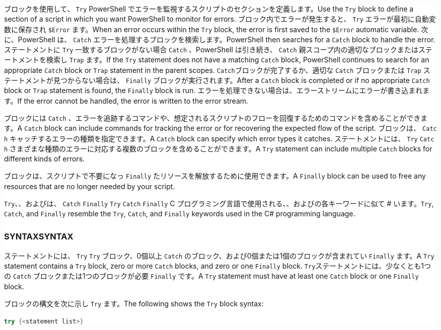 <span data-ttu-id="dd2d8-114">ブロックを使用して、 `Try` PowerShell でエラーを監視するスクリプトのセクションを定義します。</span><span class="sxs-lookup"><span data-stu-id="dd2d8-114">Use the `Try` block to define a section of a script in which you want PowerShell to monitor for errors.</span></span> <span data-ttu-id="dd2d8-115">ブロック内でエラーが発生すると、 `Try` エラーが最初に自動変数に保存され `$Error` ます。</span><span class="sxs-lookup"><span data-stu-id="dd2d8-115">When an error occurs within the `Try` block, the error is first saved to the `$Error` automatic variable.</span></span> <span data-ttu-id="dd2d8-116">次に、PowerShell は、 `Catch` エラーを処理するブロックを検索します。</span><span class="sxs-lookup"><span data-stu-id="dd2d8-116">PowerShell then searches for a `Catch` block to handle the error.</span></span> <span data-ttu-id="dd2d8-117">ステートメントに `Try` 一致するブロックがない場合 `Catch` 、PowerShell は引き続き、 `Catch` 親スコープ内の適切なブロックまたはステートメントを検索し `Trap` ます。</span><span class="sxs-lookup"><span data-stu-id="dd2d8-117">If the `Try` statement does not have a matching `Catch` block, PowerShell continues to search for an appropriate `Catch` block or `Trap` statement in the parent scopes.</span></span> <span data-ttu-id="dd2d8-118">`Catch`ブロックが完了するか、適切な `Catch` ブロックまたは `Trap` ステートメントが見つからない場合は、 `Finally` ブロックが実行されます。</span><span class="sxs-lookup"><span data-stu-id="dd2d8-118">After a `Catch` block is completed or if no appropriate `Catch` block or `Trap` statement is found, the `Finally` block is run.</span></span> <span data-ttu-id="dd2d8-119">エラーを処理できない場合は、エラーストリームにエラーが書き込まれます。</span><span class="sxs-lookup"><span data-stu-id="dd2d8-119">If the error cannot be handled, the error is written to the error stream.</span></span>

<span data-ttu-id="dd2d8-120">ブロックには `Catch` 、エラーを追跡するコマンドや、想定されるスクリプトのフローを回復するためのコマンドを含めることができます。</span><span class="sxs-lookup"><span data-stu-id="dd2d8-120">A `Catch` block can include commands for tracking the error or for recovering the expected flow of the script.</span></span> <span data-ttu-id="dd2d8-121">ブロックは、 `Catch` キャッチするエラーの種類を指定できます。</span><span class="sxs-lookup"><span data-stu-id="dd2d8-121">A `Catch` block can specify which error types it catches.</span></span> <span data-ttu-id="dd2d8-122">ステートメントには、 `Try` `Catch` さまざまな種類のエラーに対応する複数のブロックを含めることができます。</span><span class="sxs-lookup"><span data-stu-id="dd2d8-122">A `Try` statement can include multiple `Catch` blocks for different kinds of errors.</span></span>

<span data-ttu-id="dd2d8-123">ブロックは、スクリプトで不要になっ `Finally` たリソースを解放するために使用できます。</span><span class="sxs-lookup"><span data-stu-id="dd2d8-123">A `Finally` block can be used to free any resources that are no longer needed by your script.</span></span>

<span data-ttu-id="dd2d8-124">`Try`、、およびは、 `Catch` `Finally` `Try` `Catch` `Finally` C プログラミング言語で使用される、、およびの各キーワードに似て \# います。</span><span class="sxs-lookup"><span data-stu-id="dd2d8-124">`Try`, `Catch`, and `Finally` resemble the `Try`, `Catch`, and `Finally` keywords used in the C\# programming language.</span></span>

### <a name="syntax"></a><span data-ttu-id="dd2d8-125">SYNTAX</span><span class="sxs-lookup"><span data-stu-id="dd2d8-125">SYNTAX</span></span>

<span data-ttu-id="dd2d8-126">ステートメントには、 `Try` `Try` ブロック、0個以上 `Catch` のブロック、および0個または1個のブロックが含まれてい `Finally` ます。</span><span class="sxs-lookup"><span data-stu-id="dd2d8-126">A `Try` statement contains a `Try` block, zero or more `Catch` blocks, and zero or one `Finally` block.</span></span> <span data-ttu-id="dd2d8-127">`Try`ステートメントには、少なくとも1つの `Catch` ブロックまたは1つのブロックが必要 `Finally` です。</span><span class="sxs-lookup"><span data-stu-id="dd2d8-127">A `Try` statement must have at least one `Catch` block or one `Finally` block.</span></span>

<span data-ttu-id="dd2d8-128">ブロックの構文を次に示し `Try` ます。</span><span class="sxs-lookup"><span data-stu-id="dd2d8-128">The following shows the `Try` block syntax:</span></span>

```powershell
try {<statement list>}
```
